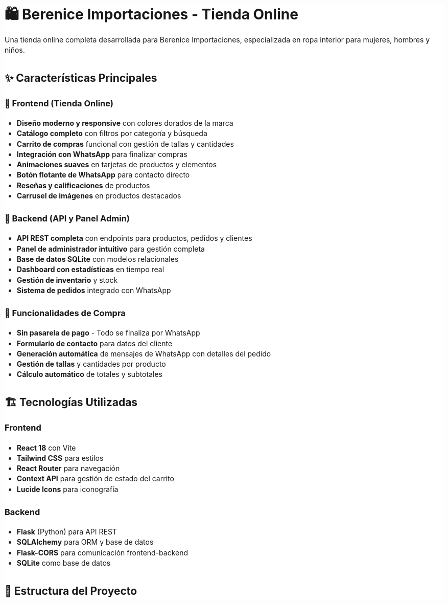 # 🛍️ Berenice Importaciones - Tienda Online

Una tienda online completa desarrollada para Berenice Importaciones, especializada en ropa interior para mujeres, hombres y niños.

## ✨ Características Principales

### 🎨 Frontend (Tienda Online)
- **Diseño moderno y responsive** con colores dorados de la marca
- **Catálogo completo** con filtros por categoría y búsqueda
- **Carrito de compras** funcional con gestión de tallas y cantidades
- **Integración con WhatsApp** para finalizar compras
- **Animaciones suaves** en tarjetas de productos y elementos
- **Botón flotante de WhatsApp** para contacto directo
- **Reseñas y calificaciones** de productos
- **Carrusel de imágenes** en productos destacados

### 🔧 Backend (API y Panel Admin)
- **API REST completa** con endpoints para productos, pedidos y clientes
- **Panel de administrador intuitivo** para gestión completa
- **Base de datos SQLite** con modelos relacionales
- **Dashboard con estadísticas** en tiempo real
- **Gestión de inventario** y stock
- **Sistema de pedidos** integrado con WhatsApp

### 📱 Funcionalidades de Compra
- **Sin pasarela de pago** - Todo se finaliza por WhatsApp
- **Formulario de contacto** para datos del cliente
- **Generación automática** de mensajes de WhatsApp con detalles del pedido
- **Gestión de tallas** y cantidades por producto
- **Cálculo automático** de totales y subtotales

## 🏗️ Tecnologías Utilizadas

### Frontend
- **React 18** con Vite
- **Tailwind CSS** para estilos
- **React Router** para navegación
- **Context API** para gestión de estado del carrito
- **Lucide Icons** para iconografía

### Backend
- **Flask** (Python) para API REST
- **SQLAlchemy** para ORM y base de datos
- **Flask-CORS** para comunicación frontend-backend
- **SQLite** como base de datos

## 📁 Estructura del Proyecto
